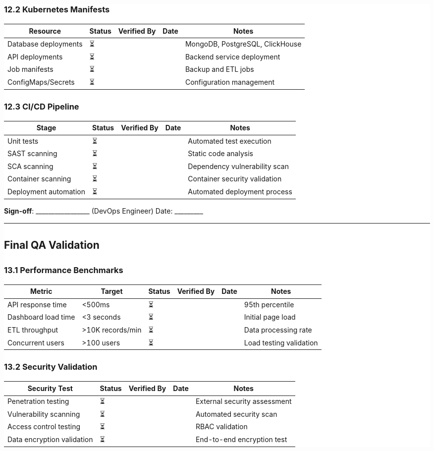 ### 12.2 Kubernetes Manifests
| Resource | Status | Verified By | Date | Notes |
|----------|--------|-------------|------|-------|
| Database deployments | ⏳ | | | MongoDB, PostgreSQL, ClickHouse |
| API deployments | ⏳ | | | Backend service deployment |
| Job manifests | ⏳ | | | Backup and ETL jobs |
| ConfigMaps/Secrets | ⏳ | | | Configuration management |

### 12.3 CI/CD Pipeline
| Stage | Status | Verified By | Date | Notes |
|-------|--------|-------------|------|-------|
| Unit tests | ⏳ | | | Automated test execution |
| SAST scanning | ⏳ | | | Static code analysis |
| SCA scanning | ⏳ | | | Dependency vulnerability scan |
| Container scanning | ⏳ | | | Container security validation |
| Deployment automation | ⏳ | | | Automated deployment process |

**Sign-off**: _________________ (DevOps Engineer) Date: _________

---

## Final QA Validation

### 13.1 Performance Benchmarks
| Metric | Target | Status | Verified By | Date | Notes |
|--------|--------|--------|-------------|------|-------|
| API response time | <500ms | ⏳ | | | 95th percentile |
| Dashboard load time | <3 seconds | ⏳ | | | Initial page load |
| ETL throughput | >10K records/min | ⏳ | | | Data processing rate |
| Concurrent users | >100 users | ⏳ | | | Load testing validation |

### 13.2 Security Validation
| Security Test | Status | Verified By | Date | Notes |
|---------------|--------|-------------|------|-------|
| Penetration testing | ⏳ | | | External security assessment |
| Vulnerability scanning | ⏳ | | | Automated security scan |
| Access control testing | ⏳ | | | RBAC validation |
| Data encryption validation | ⏳ | | | End-to-end encryption test |
